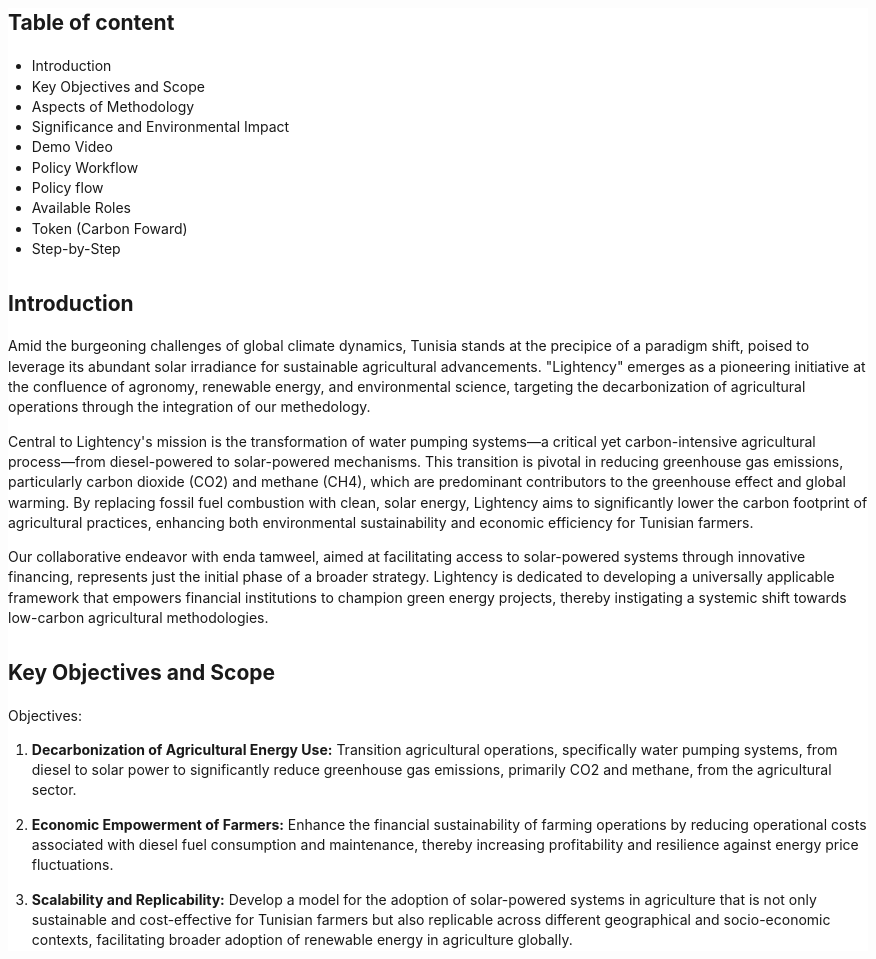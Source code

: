 
## Table of content


- Introduction
- Key Objectives and Scope
- Aspects of Methodology
- Significance and Environmental Impact
- Demo Video
- Policy Workflow
- Policy flow
- Available Roles
- Token (Carbon Foward)
- Step-by-Step
  


## Introduction

Amid the burgeoning challenges of global climate dynamics, Tunisia stands at the precipice of a paradigm shift, poised to leverage its abundant solar irradiance for sustainable agricultural advancements. "Lightency" emerges as a pioneering initiative at the confluence of agronomy, renewable energy, and environmental science, targeting the decarbonization of agricultural operations through the integration of our methedology.

Central to Lightency's mission is the transformation of water pumping systems—a critical yet carbon-intensive agricultural process—from diesel-powered to solar-powered mechanisms. This transition is pivotal in reducing greenhouse gas emissions, particularly carbon dioxide (CO2) and methane (CH4), which are predominant contributors to the greenhouse effect and global warming. By replacing fossil fuel combustion with clean, solar energy, Lightency aims to significantly lower the carbon footprint of agricultural practices, enhancing both environmental sustainability and economic efficiency for Tunisian farmers.

Our collaborative endeavor with enda tamweel, aimed at facilitating access to solar-powered systems through innovative financing, represents just the initial phase of a broader strategy. Lightency is dedicated to developing a universally applicable framework that empowers financial institutions to champion green energy projects, thereby instigating a systemic shift towards low-carbon agricultural methodologies.


## Key Objectives and Scope

Objectives:

1.  **Decarbonization of Agricultural Energy Use:** Transition agricultural operations, specifically water pumping systems, from diesel to solar power to significantly reduce greenhouse gas emissions, primarily CO2 and methane, from the agricultural sector.

2.  **Economic Empowerment of Farmers:** Enhance the financial sustainability of farming operations by reducing operational costs associated with diesel fuel consumption and maintenance, thereby increasing profitability and resilience against energy price fluctuations.

3.  **Scalability and Replicability:** Develop a model for the adoption of solar-powered systems in agriculture that is not only sustainable and cost-effective for Tunisian farmers but also replicable across different geographical and socio-economic contexts, facilitating broader adoption of renewable energy in agriculture globally.
